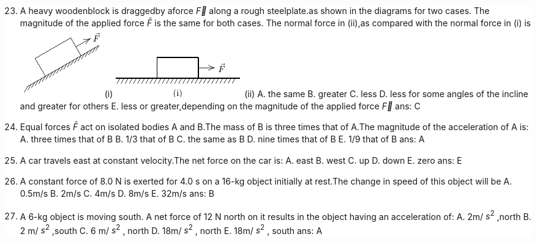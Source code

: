 23. A heavy woodenblock is draggedby aforce $\vec{F}$ along a rough steelplate.as shown in the diagrams for two cases. The magnitude of the applied force $\bar{F}$ is the same for both cases. The normal force in (ii),as compared with the normal force in (i) is
![](./images/fGSrsn1zeyo50ltZkdYhxHYAnXhZ2lKDE.png)
(i)
![](./images/f8QY4gGPVmyGgIwysHVVLYWGVdEBBZ1hB.png)
(ii)
A. the same
B. greater
C. less
D. less for some angles of the incline and greater for others
E. less or greater,depending on the magnitude of the applied force $\vec{F}$
ans: C

24. Equal forces $\bar{F}$ act on isolated bodies A and B.The mass of B is three times that of A.The magnitude of the acceleration of A is:
A. three times that of B
B. 1/3 that of B
C. the same as B
D. nine times that of B
E. 1/9 that of B
ans: A

25. A car travels east at constant velocity.The net force on the car is:
A. east
B. west
C. up
D. down
E. zero
ans: E

26. A constant force of 8.0 N is exerted for 4.0 s on a 16-kg object initially at rest.The change in speed of this object will be
A. 0.5m/s
B. 2m/s
C. 4m/s
D. 8m/s
E. 32m/s
ans: B

27. A 6-kg object is moving south. A net force of 12 N north on it results in the object having an acceleration of:
A. 2m/ $s^{2}$ ,north
B. 2 m/ $s^{2}$ ,south
C. 6 m/ $s^{2}$ , north
D. 18m/ $s^{2}$ , north
E. 18m/ $s^{2}$ , south
ans: A
